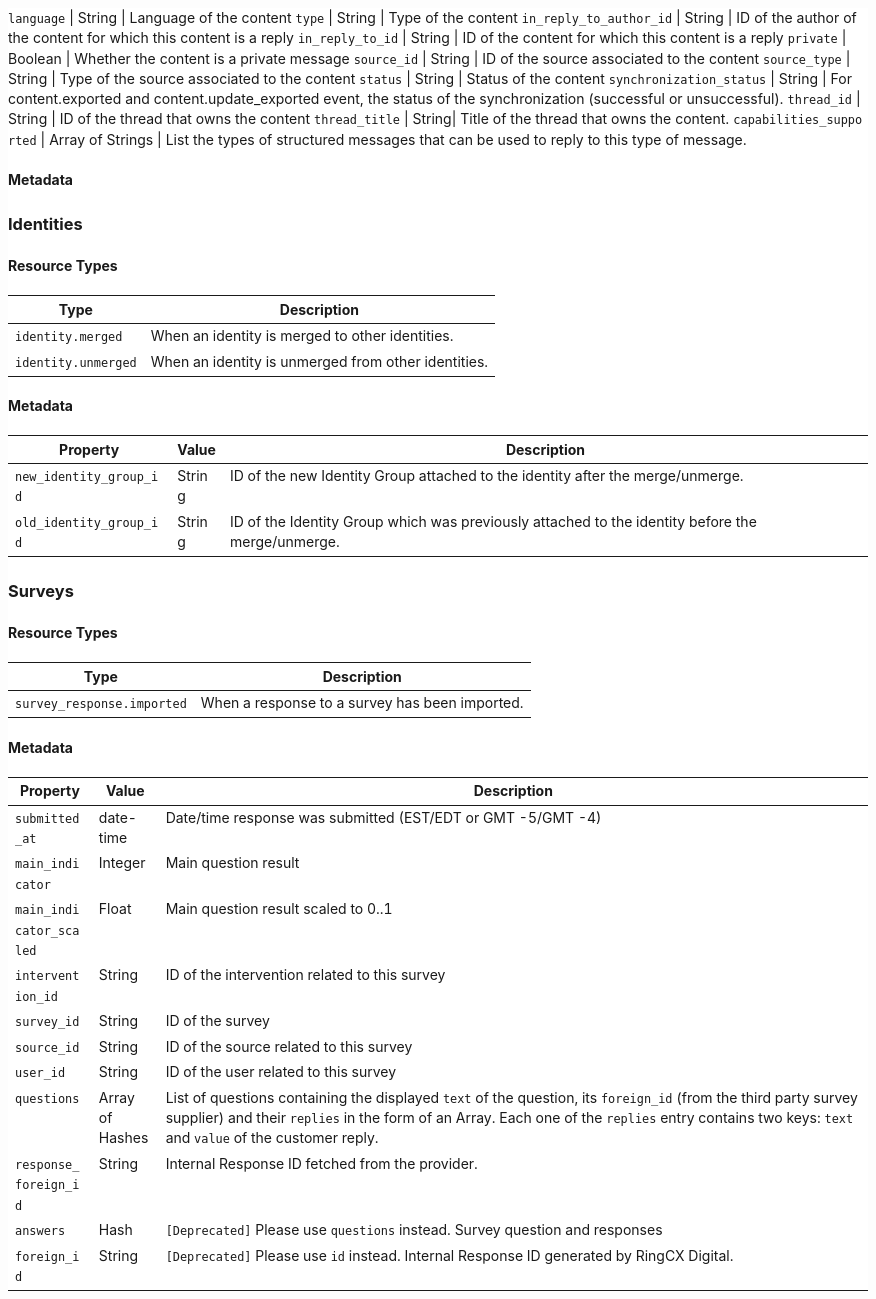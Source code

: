 `language` | String | Language of the content
`type` | String | Type of the content
`in_reply_to_author_id` | String | ID of the author of the content for which this content is a reply
`in_reply_to_id` | String | ID of the content for which this content is a reply
`private` | Boolean | Whether the content is a private message
`source_id` | String | ID of the source associated to the content
`source_type` | String | Type of the source associated to the content
`status` | String | Status of the content
`synchronization_status` | String | For content.exported and content.update_exported event, the status of the synchronization (successful or unsuccessful).
`thread_id` | String | ID of the thread that owns the content
`thread_title` | String| Title of the thread that owns the content.
`capabilities_supported` | Array of Strings | List the types of structured messages that can be used to reply to this type of message.

#### Metadata

### Identities

#### Resource Types

Type | Description
-----|------------
`identity.merged` | When an identity is merged to other identities.
`identity.unmerged` | When an identity is unmerged from other identities.

#### Metadata

Property | Value | Description
---------|-------|------------
`new_identity_group_id` | String | ID of the new Identity Group attached to the identity after the merge/unmerge.
`old_identity_group_id` | String | ID of the Identity Group which was previously attached to the identity before the merge/unmerge.

### Surveys

#### Resource Types

Type | Description
-----|------------
`survey_response.imported` | When a response to a survey has been imported.

#### Metadata

Property | Value | Description
---------|-------|------------
`submitted_at` | date-time | Date/time response was submitted (EST/EDT or GMT -5/GMT -4)
`main_indicator` | Integer | Main question result
`main_indicator_scaled` | Float | Main question result scaled to 0..1
`intervention_id` | String | ID of the intervention related to this survey
`survey_id` | String | ID of the survey
`source_id` | String | ID of the source related to this survey
`user_id` | String | ID of the user related to this survey
`questions` | Array of Hashes | List of questions containing the displayed `text` of the question, its `foreign_id` (from the third party survey supplier) and their `replies` in the form of an Array. Each one of the `replies` entry contains two keys: `text` and `value` of the customer reply.
`response_foreign_id` | String | Internal Response ID fetched from the provider.
`answers` | Hash | `[Deprecated]` Please use `questions` instead. Survey question and responses
`foreign_id` | String | `[Deprecated]` Please use `id` instead. Internal Response ID generated by RingCX Digital.
